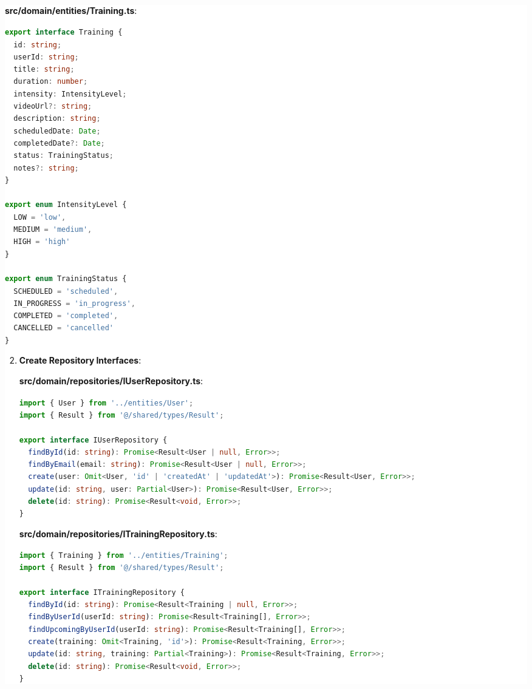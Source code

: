    **src/domain/entities/Training.ts**:
   ```typescript
   export interface Training {
     id: string;
     userId: string;
     title: string;
     duration: number;
     intensity: IntensityLevel;
     videoUrl?: string;
     description: string;
     scheduledDate: Date;
     completedDate?: Date;
     status: TrainingStatus;
     notes?: string;
   }

   export enum IntensityLevel {
     LOW = 'low',
     MEDIUM = 'medium',
     HIGH = 'high'
   }

   export enum TrainingStatus {
     SCHEDULED = 'scheduled',
     IN_PROGRESS = 'in_progress',
     COMPLETED = 'completed',
     CANCELLED = 'cancelled'
   }
   ```

2. **Create Repository Interfaces**:

   **src/domain/repositories/IUserRepository.ts**:
   ```typescript
   import { User } from '../entities/User';
   import { Result } from '@/shared/types/Result';

   export interface IUserRepository {
     findById(id: string): Promise<Result<User | null, Error>>;
     findByEmail(email: string): Promise<Result<User | null, Error>>;
     create(user: Omit<User, 'id' | 'createdAt' | 'updatedAt'>): Promise<Result<User, Error>>;
     update(id: string, user: Partial<User>): Promise<Result<User, Error>>;
     delete(id: string): Promise<Result<void, Error>>;
   }
   ```

   **src/domain/repositories/ITrainingRepository.ts**:
   ```typescript
   import { Training } from '../entities/Training';
   import { Result } from '@/shared/types/Result';

   export interface ITrainingRepository {
     findById(id: string): Promise<Result<Training | null, Error>>;
     findByUserId(userId: string): Promise<Result<Training[], Error>>;
     findUpcomingByUserId(userId: string): Promise<Result<Training[], Error>>;
     create(training: Omit<Training, 'id'>): Promise<Result<Training, Error>>;
     update(id: string, training: Partial<Training>): Promise<Result<Training, Error>>;
     delete(id: string): Promise<Result<void, Error>>;
   }
   ```
